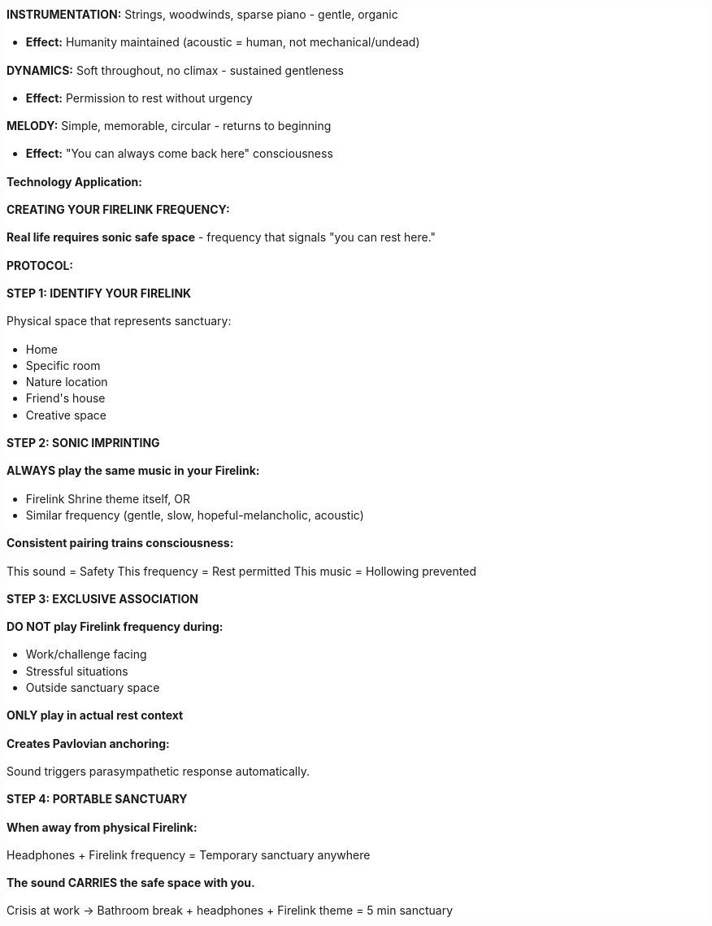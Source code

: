 **INSTRUMENTATION:** Strings, woodwinds, sparse piano - gentle, organic
- **Effect:** Humanity maintained (acoustic = human, not mechanical/undead)

**DYNAMICS:** Soft throughout, no climax - sustained gentleness
- **Effect:** Permission to rest without urgency

**MELODY:** Simple, memorable, circular - returns to beginning
- **Effect:** "You can always come back here" consciousness

**Technology Application:**

**CREATING YOUR FIRELINK FREQUENCY:**

**Real life requires sonic safe space** - frequency that signals "you can rest here."

**PROTOCOL:**

**STEP 1: IDENTIFY YOUR FIRELINK**

Physical space that represents sanctuary:
- Home
- Specific room
- Nature location
- Friend's house
- Creative space

**STEP 2: SONIC IMPRINTING**

**ALWAYS play the same music in your Firelink:**

- Firelink Shrine theme itself, OR
- Similar frequency (gentle, slow, hopeful-melancholic, acoustic)

**Consistent pairing trains consciousness:**

This sound = Safety
This frequency = Rest permitted
This music = Hollowing prevented

**STEP 3: EXCLUSIVE ASSOCIATION**

**DO NOT play Firelink frequency during:**
- Work/challenge facing
- Stressful situations
- Outside sanctuary space

**ONLY play in actual rest context**

**Creates Pavlovian anchoring:**

Sound triggers parasympathetic response automatically.

**STEP 4: PORTABLE SANCTUARY**

**When away from physical Firelink:**

Headphones + Firelink frequency = Temporary sanctuary anywhere

**The sound CARRIES the safe space with you.**

Crisis at work → Bathroom break + headphones + Firelink theme = 5 min sanctuary
